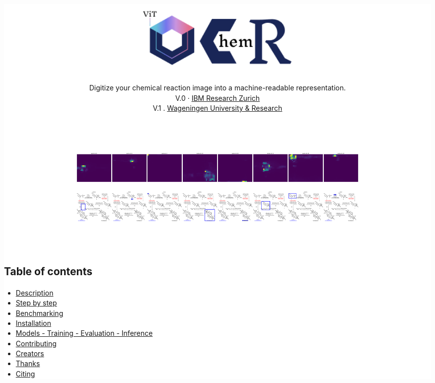 <p align="center">
  <a>
    <img src="github/images/gtLOGO.png" alt="OChemR" width=300 height=140>
  </a>

  <p align="center">
    Digitize your chemical reaction image into a machine-readable representation.
    <br>
    <a>V.0</a>
    ·
    <a href="https://www.zurich.ibm.com">IBM Research Zurich</a>
    <br>
    <a>V.1</</a>
    .
    <a href="https://www.wur.nl/en.htm">Wageningen University & Research</a>
  </p>
</p>

##
<p align="center">
  <a>
    <img src="github/images/conv.png" alt="Encoder-decoder multi-head attention" width=570 height=240>
  </a>
</p>

## Table of contents

- [Description](#Description)
- [Step by step](#step-by-step)
- [Benchmarking](#benchmarking)
- [Installation](#installation)
- [Models - Training - Evaluation - Inference](#Models)
- [Contributing](#contributing)
- [Creators](#creators)
- [Thanks](#thanks)
- [Citing](#citing)
